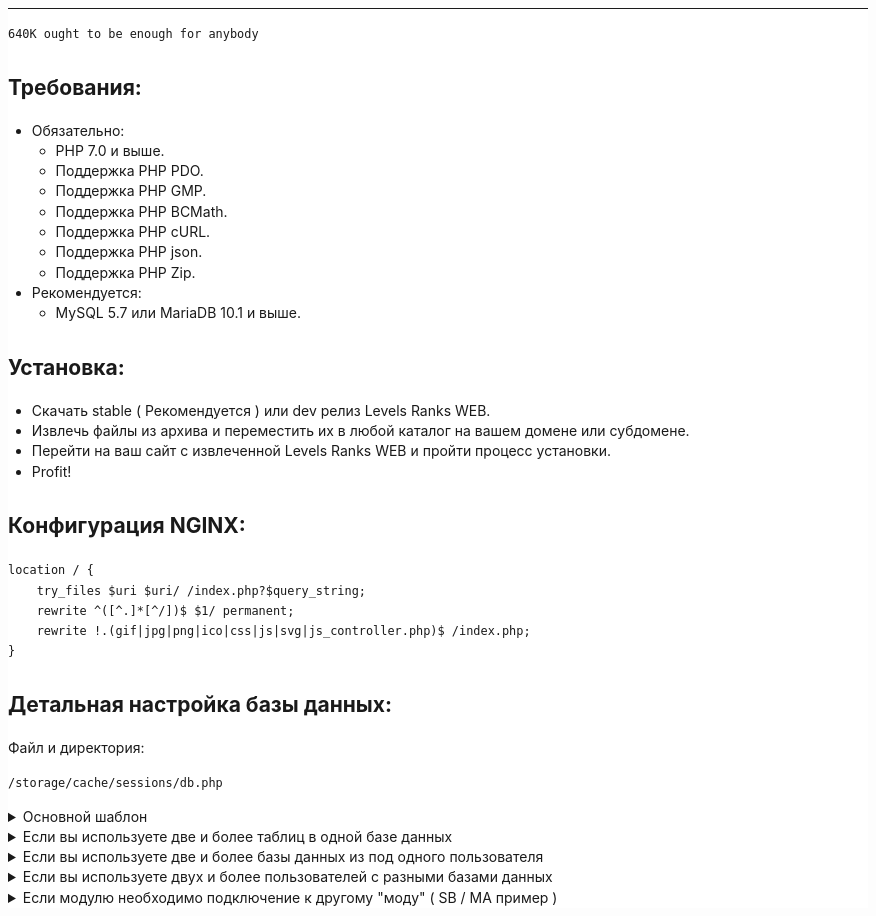 -----

```
640K ought to be enough for anybody
```

Требования:
-----

- Обязательно:
  - PHP 7.0 и выше.
  - Поддержка PHP PDO.
  - Поддержка PHP GMP.
  - Поддержка PHP BCMath.
  - Поддержка PHP cURL.
  - Поддержка PHP json.
  - Поддержка PHP Zip.
- Рекомендуется:
  - MySQL 5.7 или MariaDB 10.1 и выше.

Установка:
-----

- Скачать stable ( Рекомендуется ) или dev релиз Levels Ranks WEB.
- Извлечь файлы из архива и переместить их в любой каталог на вашем домене или субдомене.
- Перейти на ваш сайт с извлеченной Levels Ranks WEB и пройти процесс установки.
- Profit!

Конфигурация NGINX:
-----
```
location / {
    try_files $uri $uri/ /index.php?$query_string;
    rewrite ^([^.]*[^/])$ $1/ permanent;
    rewrite !.(gif|jpg|png|ico|css|js|svg|js_controller.php)$ /index.php;
}
```

Детальная настройка базы данных:
-----

Файл и директория:

```
/storage/cache/sessions/db.php
```

<details><summary>Основной шаблон</summary></details>

<details><summary>Если вы используете две и более таблиц в одной базе данных</summary></details>

<details><summary>Если вы используете две и более базы данных из под одного пользователя</summary></details>

<details><summary>Если вы используете двух и более пользователей с разными базами данных</summary></details>

<details><summary>Если модулю необходимо подключение к другому "моду" ( SB / MA пример )</summary></details>
